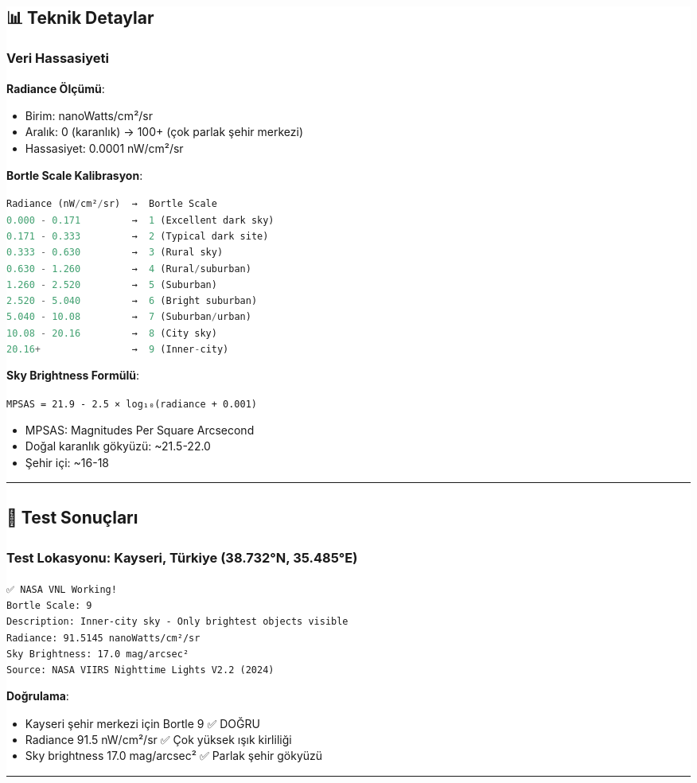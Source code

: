 ## 📊 Teknik Detaylar

### Veri Hassasiyeti

**Radiance Ölçümü**:
- Birim: nanoWatts/cm²/sr
- Aralık: 0 (karanlık) → 100+ (çok parlak şehir merkezi)
- Hassasiyet: 0.0001 nW/cm²/sr

**Bortle Scale Kalibrasyon**:
```python
Radiance (nW/cm²/sr)  →  Bortle Scale
0.000 - 0.171         →  1 (Excellent dark sky)
0.171 - 0.333         →  2 (Typical dark site)
0.333 - 0.630         →  3 (Rural sky)
0.630 - 1.260         →  4 (Rural/suburban)
1.260 - 2.520         →  5 (Suburban)
2.520 - 5.040         →  6 (Bright suburban)
5.040 - 10.08         →  7 (Suburban/urban)
10.08 - 20.16         →  8 (City sky)
20.16+                →  9 (Inner-city)
```

**Sky Brightness Formülü**:
```
MPSAS = 21.9 - 2.5 × log₁₀(radiance + 0.001)
```
- MPSAS: Magnitudes Per Square Arcsecond
- Doğal karanlık gökyüzü: ~21.5-22.0
- Şehir içi: ~16-18

---

## 🧪 Test Sonuçları

### Test Lokasyonu: Kayseri, Türkiye (38.732°N, 35.485°E)

```
✅ NASA VNL Working!
Bortle Scale: 9
Description: Inner-city sky - Only brightest objects visible
Radiance: 91.5145 nanoWatts/cm²/sr
Sky Brightness: 17.0 mag/arcsec²
Source: NASA VIIRS Nighttime Lights V2.2 (2024)
```

**Doğrulama**: 
- Kayseri şehir merkezi için Bortle 9 ✅ DOĞRU
- Radiance 91.5 nW/cm²/sr ✅ Çok yüksek ışık kirliliği
- Sky brightness 17.0 mag/arcsec² ✅ Parlak şehir gökyüzü

---
